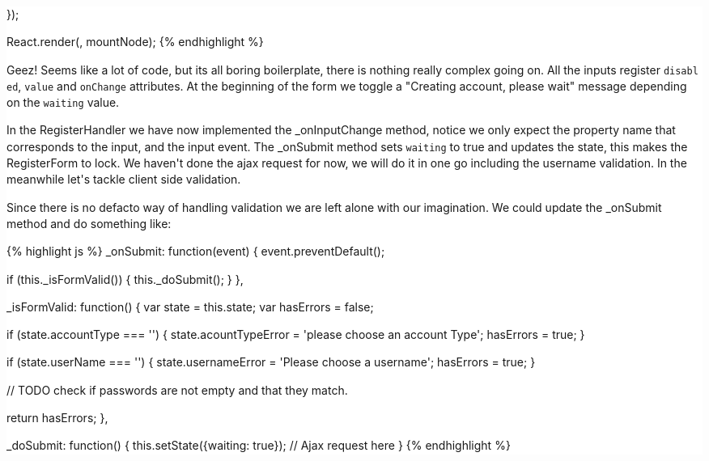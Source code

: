 });

React.render(<RegisterHandler />, mountNode);
{% endhighlight %}
</div>


Geez! Seems like a lot of code, but its all boring boilerplate, there is nothing really complex going on. All the inputs register `disabled`, `value` and `onChange` attributes.
At the beginning of the form we toggle a "Creating account, please wait" message depending on the `waiting` value.

In the RegisterHandler we have now implemented the _onInputChange method, notice we only expect the property name that corresponds to the input, and the input event. The _onSubmit method sets `waiting` to true and updates the state, this makes the RegisterForm to lock. We haven't done the ajax request for now, we will do it in one go including the username validation. In the meanwhile let's tackle client side validation.

Since there is no defacto way of handling validation we are left alone with our imagination. We could update the _onSubmit method and do something like:

<div>
{% highlight js %}
_onSubmit: function(event) {
  event.preventDefault();

  if (this._isFormValid()) {
    this._doSubmit();
  }
},

_isFormValid: function() {
  var state = this.state;
  var hasErrors = false;

  if (state.accountType === '') {
    state.acountTypeError = 'please choose an account Type';
    hasErrors = true;
  }

  if (state.userName === '') {
    state.usernameError = 'Please choose a username';
    hasErrors = true;
  }

  // TODO check if passwords are not empty and that they match.

  return hasErrors;
},

_doSubmit: function() {
  this.setState({waiting: true});
  // Ajax request here
}
{% endhighlight %}
</div>
